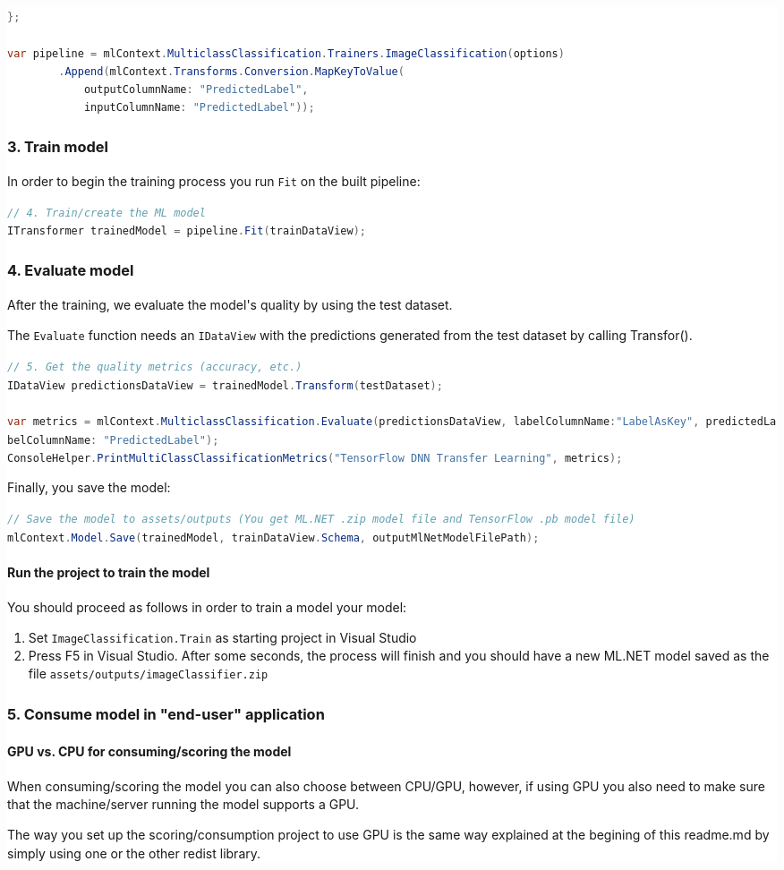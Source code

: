 ```csharp 
};

var pipeline = mlContext.MulticlassClassification.Trainers.ImageClassification(options)
        .Append(mlContext.Transforms.Conversion.MapKeyToValue(
            outputColumnName: "PredictedLabel",
            inputColumnName: "PredictedLabel"));
```

### 3. Train model
In order to begin the training process you run `Fit` on the built pipeline:

```csharp 
// 4. Train/create the ML model
ITransformer trainedModel = pipeline.Fit(trainDataView);
```

### 4. Evaluate model

After the training, we evaluate the model's quality by using the test dataset. 

The `Evaluate` function needs an `IDataView` with the predictions generated from the test dataset by calling Transfor().

```csharp
// 5. Get the quality metrics (accuracy, etc.)
IDataView predictionsDataView = trainedModel.Transform(testDataset);

var metrics = mlContext.MulticlassClassification.Evaluate(predictionsDataView, labelColumnName:"LabelAsKey", predictedLabelColumnName: "PredictedLabel");
ConsoleHelper.PrintMultiClassClassificationMetrics("TensorFlow DNN Transfer Learning", metrics);
```

Finally, you save the model:
```csharp
// Save the model to assets/outputs (You get ML.NET .zip model file and TensorFlow .pb model file)
mlContext.Model.Save(trainedModel, trainDataView.Schema, outputMlNetModelFilePath);
```

#### Run the project to train the model

You should proceed as follows in order to train a model your model:
1) Set `ImageClassification.Train` as starting project in Visual Studio
2) Press F5 in Visual Studio. After some seconds, the process will finish and you should have a new ML.NET model saved as the file `assets/outputs/imageClassifier.zip`

### 5. Consume model in "end-user" application

#### GPU vs. CPU for consuming/scoring the model

When consuming/scoring the model you can also choose between CPU/GPU, however, if using GPU you also need to make sure that the machine/server running the model supports a GPU. 

The way you set up the scoring/consumption project to use GPU is the same way explained at the begining of this readme.md by simply using one or the other redist library. 
